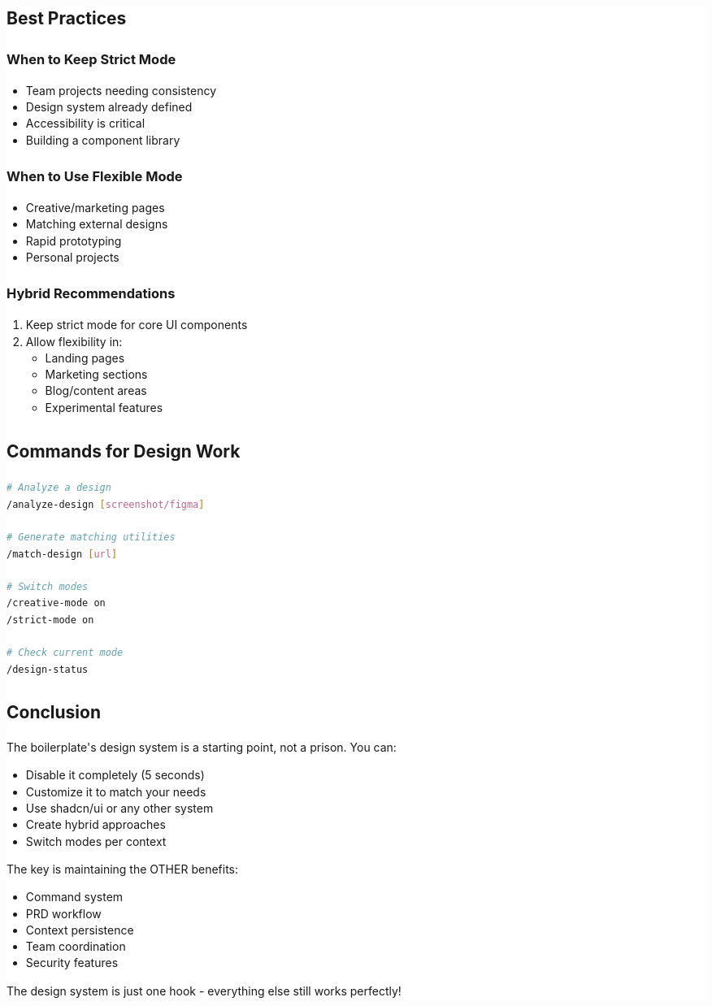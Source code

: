 ## Best Practices

### When to Keep Strict Mode
- Team projects needing consistency
- Design system already defined
- Accessibility is critical
- Building a component library

### When to Use Flexible Mode
- Creative/marketing pages
- Matching external designs
- Rapid prototyping
- Personal projects

### Hybrid Recommendations
1. Keep strict mode for core UI components
2. Allow flexibility in:
   - Landing pages
   - Marketing sections
   - Blog/content areas
   - Experimental features

## Commands for Design Work

```bash
# Analyze a design
/analyze-design [screenshot/figma]

# Generate matching utilities
/match-design [url]

# Switch modes
/creative-mode on
/strict-mode on

# Check current mode
/design-status
```

## Conclusion

The boilerplate's design system is a starting point, not a prison. You can:
- Disable it completely (5 seconds)
- Customize it to match your needs
- Use shadcn/ui or any other system
- Create hybrid approaches
- Switch modes per context

The key is maintaining the OTHER benefits:
- Command system
- PRD workflow  
- Context persistence
- Team coordination
- Security features

The design system is just one hook - everything else still works perfectly!
